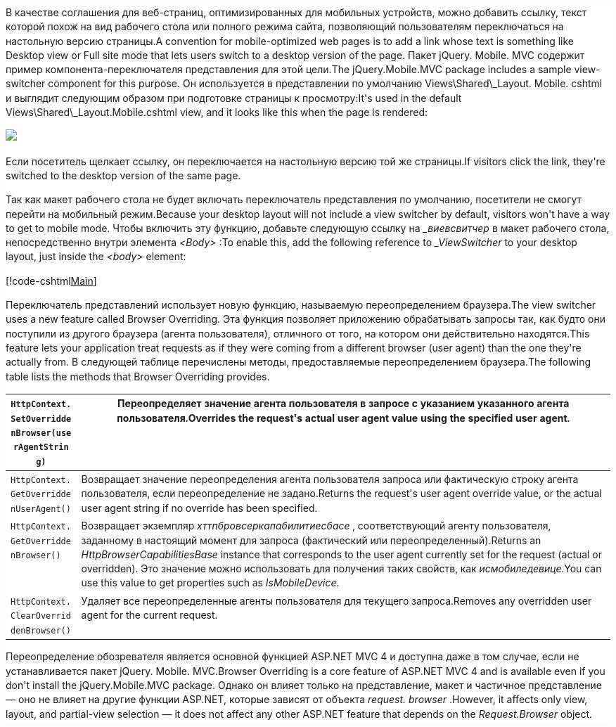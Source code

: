 <span data-ttu-id="aa2e0-233">В качестве соглашения для веб-страниц, оптимизированных для мобильных устройств, можно добавить ссылку, текст которой похож на вид рабочего стола или полного режима сайта, позволяющий пользователям переключаться на настольную версию страницы.</span><span class="sxs-lookup"><span data-stu-id="aa2e0-233">A convention for mobile-optimized web pages is to add a link whose text is something like Desktop view or Full site mode that lets users switch to a desktop version of the page.</span></span> <span data-ttu-id="aa2e0-234">Пакет jQuery. Mobile. MVC содержит пример компонента-переключателя представления для этой цели.</span><span class="sxs-lookup"><span data-stu-id="aa2e0-234">The jQuery.Mobile.MVC package includes a sample view-switcher component for this purpose.</span></span> <span data-ttu-id="aa2e0-235">Он используется в представлении по умолчанию Views\Shared\\_Layout. Mobile. cshtml и выглядит следующим образом при подготовке страницы к просмотру:</span><span class="sxs-lookup"><span data-stu-id="aa2e0-235">It's used in the default Views\Shared\\_Layout.Mobile.cshtml view, and it looks like this when the page is rendered:</span></span>

![](mvc4-beta-release-notes/_static/image5.png)

<span data-ttu-id="aa2e0-236">Если посетитель щелкает ссылку, он переключается на настольную версию той же страницы.</span><span class="sxs-lookup"><span data-stu-id="aa2e0-236">If visitors click the link, they're switched to the desktop version of the same page.</span></span>

<span data-ttu-id="aa2e0-237">Так как макет рабочего стола не будет включать переключатель представления по умолчанию, посетители не смогут перейти на мобильный режим.</span><span class="sxs-lookup"><span data-stu-id="aa2e0-237">Because your desktop layout will not include a view switcher by default, visitors won't have a way to get to mobile mode.</span></span> <span data-ttu-id="aa2e0-238">Чтобы включить эту функцию, добавьте следующую ссылку на *\_виевсвитчер* в макет рабочего стола, непосредственно внутри элемента *&lt;Body&gt;* :</span><span class="sxs-lookup"><span data-stu-id="aa2e0-238">To enable this, add the following reference to *\_ViewSwitcher* to your desktop layout, just inside the *&lt;body&gt;* element:</span></span>

[!code-cshtml[Main](mvc4-beta-release-notes/samples/sample7.cshtml)]

<span data-ttu-id="aa2e0-239">Переключатель представлений использует новую функцию, называемую переопределением браузера.</span><span class="sxs-lookup"><span data-stu-id="aa2e0-239">The view switcher uses a new feature called Browser Overriding.</span></span> <span data-ttu-id="aa2e0-240">Эта функция позволяет приложению обрабатывать запросы так, как будто они поступили из другого браузера (агента пользователя), отличного от того, на котором они действительно находятся.</span><span class="sxs-lookup"><span data-stu-id="aa2e0-240">This feature lets your application treat requests as if they were coming from a different browser (user agent) than the one they're actually from.</span></span> <span data-ttu-id="aa2e0-241">В следующей таблице перечислены методы, предоставляемые переопределением браузера.</span><span class="sxs-lookup"><span data-stu-id="aa2e0-241">The following table lists the methods that Browser Overriding provides.</span></span>

| `HttpContext.SetOverriddenBrowser(userAgentString)` | <span data-ttu-id="aa2e0-242">Переопределяет значение агента пользователя в запросе с указанием указанного агента пользователя.</span><span class="sxs-lookup"><span data-stu-id="aa2e0-242">Overrides the request's actual user agent value using the specified user agent.</span></span> |
| --- | --- |
| `HttpContext.GetOverriddenUserAgent()` | <span data-ttu-id="aa2e0-243">Возвращает значение переопределения агента пользователя запроса или фактическую строку агента пользователя, если переопределение не задано.</span><span class="sxs-lookup"><span data-stu-id="aa2e0-243">Returns the request's user agent override value, or the actual user agent string if no override has been specified.</span></span> |
| `HttpContext.GetOverriddenBrowser()` | <span data-ttu-id="aa2e0-244">Возвращает экземпляр *хттпбровсеркапабилитиесбасе* , соответствующий агенту пользователя, заданному в настоящий момент для запроса (фактический или переопределенный).</span><span class="sxs-lookup"><span data-stu-id="aa2e0-244">Returns an *HttpBrowserCapabilitiesBase* instance that corresponds to the user agent currently set for the request (actual or overridden).</span></span> <span data-ttu-id="aa2e0-245">Это значение можно использовать для получения таких свойств, как *исмобиледевице*.</span><span class="sxs-lookup"><span data-stu-id="aa2e0-245">You can use this value to get properties such as *IsMobileDevice*.</span></span> |
| `HttpContext.ClearOverriddenBrowser()` | <span data-ttu-id="aa2e0-246">Удаляет все переопределенные агенты пользователя для текущего запроса.</span><span class="sxs-lookup"><span data-stu-id="aa2e0-246">Removes any overridden user agent for the current request.</span></span> |

<span data-ttu-id="aa2e0-247">Переопределение обозревателя является основной функцией ASP.NET MVC 4 и доступна даже в том случае, если не устанавливается пакет jQuery. Mobile. MVC.</span><span class="sxs-lookup"><span data-stu-id="aa2e0-247">Browser Overriding is a core feature of ASP.NET MVC 4 and is available even if you don't install the jQuery.Mobile.MVC package.</span></span> <span data-ttu-id="aa2e0-248">Однако он влияет только на представление, макет и частичное представление — оно не влияет на другие функции ASP.NET, которые зависят от объекта *request. browser* .</span><span class="sxs-lookup"><span data-stu-id="aa2e0-248">However, it affects only view, layout, and partial-view selection — it does not affect any other ASP.NET feature that depends on the *Request.Browser* object.</span></span>
